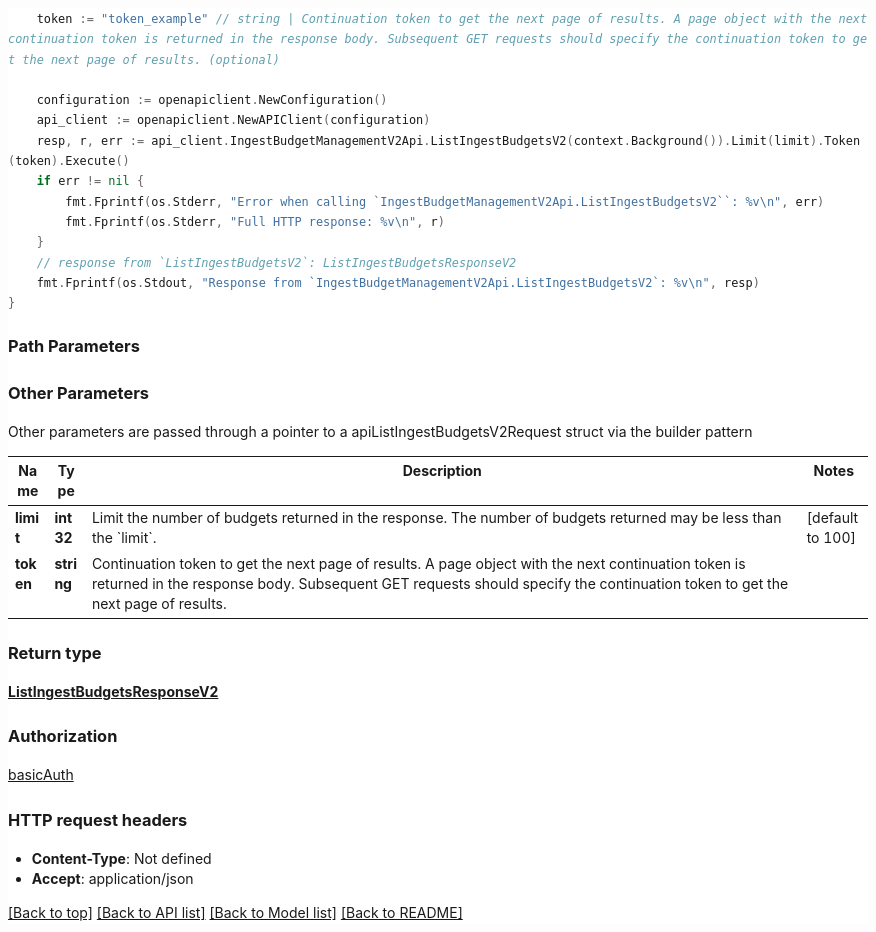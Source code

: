 ```go
    token := "token_example" // string | Continuation token to get the next page of results. A page object with the next continuation token is returned in the response body. Subsequent GET requests should specify the continuation token to get the next page of results. (optional)

    configuration := openapiclient.NewConfiguration()
    api_client := openapiclient.NewAPIClient(configuration)
    resp, r, err := api_client.IngestBudgetManagementV2Api.ListIngestBudgetsV2(context.Background()).Limit(limit).Token(token).Execute()
    if err != nil {
        fmt.Fprintf(os.Stderr, "Error when calling `IngestBudgetManagementV2Api.ListIngestBudgetsV2``: %v\n", err)
        fmt.Fprintf(os.Stderr, "Full HTTP response: %v\n", r)
    }
    // response from `ListIngestBudgetsV2`: ListIngestBudgetsResponseV2
    fmt.Fprintf(os.Stdout, "Response from `IngestBudgetManagementV2Api.ListIngestBudgetsV2`: %v\n", resp)
}
```

### Path Parameters



### Other Parameters

Other parameters are passed through a pointer to a apiListIngestBudgetsV2Request struct via the builder pattern


Name | Type | Description  | Notes
------------- | ------------- | ------------- | -------------
 **limit** | **int32** | Limit the number of budgets returned in the response. The number of budgets returned may be less than the &#x60;limit&#x60;. | [default to 100]
 **token** | **string** | Continuation token to get the next page of results. A page object with the next continuation token is returned in the response body. Subsequent GET requests should specify the continuation token to get the next page of results. | 

### Return type

[**ListIngestBudgetsResponseV2**](ListIngestBudgetsResponseV2.md)

### Authorization

[basicAuth](../README.md#basicAuth)

### HTTP request headers

- **Content-Type**: Not defined
- **Accept**: application/json

[[Back to top]](#) [[Back to API list]](../README.md#documentation-for-api-endpoints)
[[Back to Model list]](../README.md#documentation-for-models)
[[Back to README]](../README.md)
